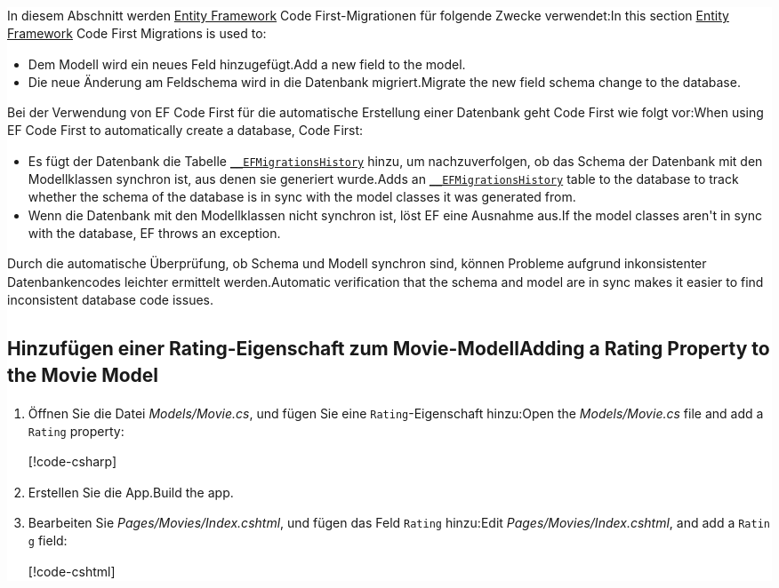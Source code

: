 <span data-ttu-id="b1d9c-106">In diesem Abschnitt werden [Entity Framework](/ef/core/get-started/aspnetcore/new-db) Code First-Migrationen für folgende Zwecke verwendet:</span><span class="sxs-lookup"><span data-stu-id="b1d9c-106">In this section [Entity Framework](/ef/core/get-started/aspnetcore/new-db) Code First Migrations is used to:</span></span>

* <span data-ttu-id="b1d9c-107">Dem Modell wird ein neues Feld hinzugefügt.</span><span class="sxs-lookup"><span data-stu-id="b1d9c-107">Add a new field to the model.</span></span>
* <span data-ttu-id="b1d9c-108">Die neue Änderung am Feldschema wird in die Datenbank migriert.</span><span class="sxs-lookup"><span data-stu-id="b1d9c-108">Migrate the new field schema change to the database.</span></span>

<span data-ttu-id="b1d9c-109">Bei der Verwendung von EF Code First für die automatische Erstellung einer Datenbank geht Code First wie folgt vor:</span><span class="sxs-lookup"><span data-stu-id="b1d9c-109">When using EF Code First to automatically create a database, Code First:</span></span>

* <span data-ttu-id="b1d9c-110">Es fügt der Datenbank die Tabelle [`__EFMigrationsHistory`](https://docs.microsoft.com/ef/core/managing-schemas/migrations/history-table) hinzu, um nachzuverfolgen, ob das Schema der Datenbank mit den Modellklassen synchron ist, aus denen sie generiert wurde.</span><span class="sxs-lookup"><span data-stu-id="b1d9c-110">Adds an [`__EFMigrationsHistory`](https://docs.microsoft.com/ef/core/managing-schemas/migrations/history-table) table to the database to track whether the schema of the database is in sync with the model classes it was generated from.</span></span>
* <span data-ttu-id="b1d9c-111">Wenn die Datenbank mit den Modellklassen nicht synchron ist, löst EF eine Ausnahme aus.</span><span class="sxs-lookup"><span data-stu-id="b1d9c-111">If the model classes aren't in sync with the database, EF throws an exception.</span></span>

<span data-ttu-id="b1d9c-112">Durch die automatische Überprüfung, ob Schema und Modell synchron sind, können Probleme aufgrund inkonsistenter Datenbankencodes leichter ermittelt werden.</span><span class="sxs-lookup"><span data-stu-id="b1d9c-112">Automatic verification that the schema and model are in sync makes it easier to find inconsistent database code issues.</span></span>

## <a name="adding-a-rating-property-to-the-movie-model"></a><span data-ttu-id="b1d9c-113">Hinzufügen einer Rating-Eigenschaft zum Movie-Modell</span><span class="sxs-lookup"><span data-stu-id="b1d9c-113">Adding a Rating Property to the Movie Model</span></span>

1. <span data-ttu-id="b1d9c-114">Öffnen Sie die Datei *Models/Movie.cs*, und fügen Sie eine `Rating`-Eigenschaft hinzu:</span><span class="sxs-lookup"><span data-stu-id="b1d9c-114">Open the *Models/Movie.cs* file and add a `Rating` property:</span></span>

   [!code-csharp[](razor-pages-start/sample/RazorPagesMovie50/Models/MovieDateRating.cs?highlight=13&name=snippet)]

1. <span data-ttu-id="b1d9c-115">Erstellen Sie die App.</span><span class="sxs-lookup"><span data-stu-id="b1d9c-115">Build the app.</span></span>

1. <span data-ttu-id="b1d9c-116">Bearbeiten Sie *Pages/Movies/Index.cshtml*, und fügen das Feld `Rating` hinzu:</span><span class="sxs-lookup"><span data-stu-id="b1d9c-116">Edit *Pages/Movies/Index.cshtml*, and add a `Rating` field:</span></span>

   <a name="addrat"></a>

   [!code-cshtml[](razor-pages-start/sample/RazorPagesMovie50/SnapShots/IndexRating.cshtml?highlight=40-42,62-64)]
